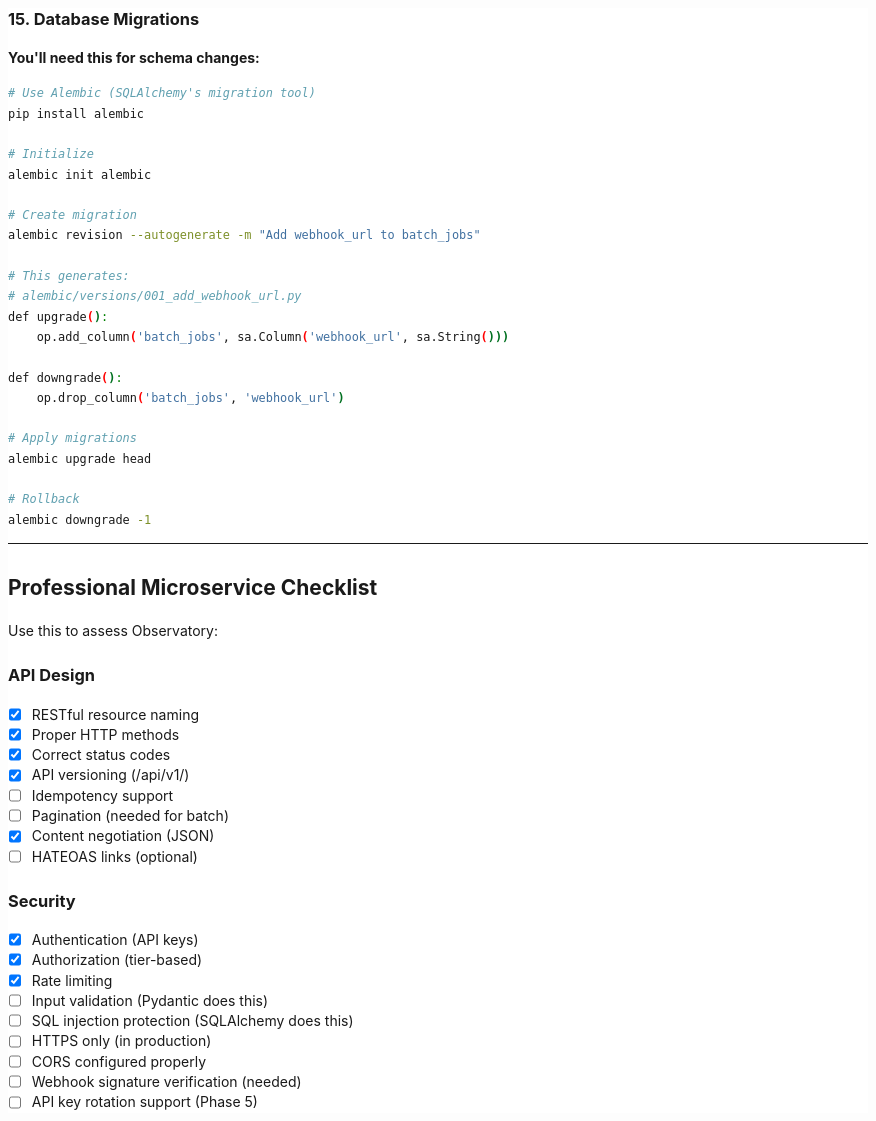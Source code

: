 ### 15. Database Migrations

**You'll need this for schema changes:**

```bash
# Use Alembic (SQLAlchemy's migration tool)
pip install alembic

# Initialize
alembic init alembic

# Create migration
alembic revision --autogenerate -m "Add webhook_url to batch_jobs"

# This generates:
# alembic/versions/001_add_webhook_url.py
def upgrade():
    op.add_column('batch_jobs', sa.Column('webhook_url', sa.String()))

def downgrade():
    op.drop_column('batch_jobs', 'webhook_url')

# Apply migrations
alembic upgrade head

# Rollback
alembic downgrade -1
```

---

## Professional Microservice Checklist

Use this to assess Observatory:

### API Design
- [x] RESTful resource naming
- [x] Proper HTTP methods
- [x] Correct status codes
- [x] API versioning (/api/v1/)
- [ ] Idempotency support
- [ ] Pagination (needed for batch)
- [x] Content negotiation (JSON)
- [ ] HATEOAS links (optional)

### Security
- [x] Authentication (API keys)
- [x] Authorization (tier-based)
- [x] Rate limiting
- [ ] Input validation (Pydantic does this)
- [ ] SQL injection protection (SQLAlchemy does this)
- [ ] HTTPS only (in production)
- [ ] CORS configured properly
- [ ] Webhook signature verification (needed)
- [ ] API key rotation support (Phase 5)
